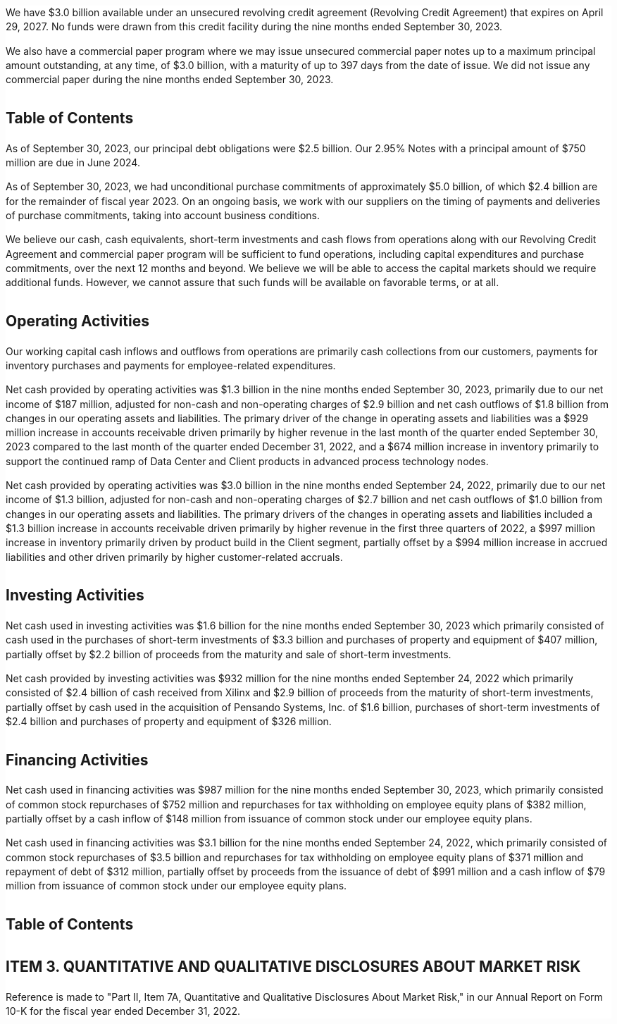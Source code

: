 <p>We have $3.0 billion available under an unsecured revolving credit agreement (Revolving Credit Agreement) that expires on April 29, 2027. No funds were drawn from this credit facility during the nine months ended September 30, 2023.</p>
<p>We also have a commercial paper program where we may issue unsecured commercial paper notes up to a maximum principal amount outstanding, at any time, of $3.0 billion, with a maturity of up to 397 days from the date of issue. We did not issue any commercial paper during the nine months ended September 30, 2023.</p>
<h2>Table of Contents</h2>
<p>As of September 30, 2023, our principal debt obligations were $2.5 billion. Our 2.95% Notes with a principal amount of $750 million are due in June 2024.</p>
<p>As of September 30, 2023, we had unconditional purchase commitments of approximately $5.0 billion, of which $2.4 billion are for the remainder of fiscal year 2023. On an ongoing basis, we work with our suppliers on the timing of payments and deliveries of purchase commitments, taking into account business conditions.</p>
<p>We believe our cash, cash equivalents, short-term investments and cash flows from operations along with our Revolving Credit Agreement and commercial paper program will be sufficient to fund operations, including capital expenditures and purchase commitments, over the next 12 months and beyond. We believe we will be able to access the capital markets should we require additional funds. However, we cannot assure that such funds will be available on favorable terms, or at all.</p>
<h2>Operating Activities</h2>
<p>Our working capital cash inflows and outflows from operations are primarily cash collections from our customers, payments for inventory purchases and payments for employee-related expenditures.</p>
<p>Net cash provided by operating activities was $1.3 billion in the nine months ended September 30, 2023, primarily due to our net income of $187 million, adjusted for non-cash and non-operating charges of $2.9 billion and net cash outflows of $1.8 billion from changes in our operating assets and liabilities. The primary driver of the change in operating assets and liabilities was a $929 million increase in accounts receivable driven primarily by higher revenue in the last month of the quarter ended September 30, 2023 compared to the last month of the quarter ended December 31, 2022, and a $674 million increase in inventory primarily to support the continued ramp of Data Center and Client products in advanced process technology nodes.</p>
<p>Net cash provided by operating activities was $3.0 billion in the nine months ended September 24, 2022, primarily due to our net income of $1.3 billion, adjusted for non-cash and non-operating charges of $2.7 billion and net cash outflows of $1.0 billion from changes in our operating assets and liabilities. The primary drivers of the changes in operating assets and liabilities included a $1.3 billion increase in accounts receivable driven primarily by higher revenue in the first three quarters of 2022, a $997 million increase in inventory primarily driven by product build in the Client segment, partially offset by a $994 million increase in accrued liabilities and other driven primarily by higher customer-related accruals.</p>
<h2>Investing Activities</h2>
<p>Net cash used in investing activities was $1.6 billion for the nine months ended September 30, 2023 which primarily consisted of cash used in the purchases of short-term investments of $3.3 billion and purchases of property and equipment of $407 million, partially offset by $2.2 billion of proceeds from the maturity and sale of short-term investments.</p>
<p>Net cash provided by investing activities was $932 million for the nine months ended September 24, 2022 which primarily consisted of $2.4 billion of cash received from Xilinx and $2.9 billion of proceeds from the maturity of short-term investments, partially offset by cash used in the acquisition of Pensando Systems, Inc. of $1.6 billion, purchases of short-term investments of $2.4 billion and purchases of property and equipment of $326 million.</p>
<h2>Financing Activities</h2>
<p>Net cash used in financing activities was $987 million for the nine months ended September 30, 2023, which primarily consisted of common stock repurchases of $752 million and repurchases for tax withholding on employee equity plans of $382 million, partially offset by a cash inflow of $148 million from issuance of common stock under our employee equity plans.</p>
<p>Net cash used in financing activities was $3.1 billion for the nine months ended September 24, 2022, which primarily consisted of common stock repurchases of $3.5 billion and repurchases for tax withholding on employee equity plans of $371 million and repayment of debt of $312 million, partially offset by proceeds from the issuance of debt of $991 million and a cash inflow of $79 million from issuance of common stock under our employee equity plans.</p>
<h2>Table of Contents</h2>
<h2>ITEM 3. QUANTITATIVE AND QUALITATIVE DISCLOSURES ABOUT MARKET RISK</h2>
<p>Reference is made to "Part II, Item 7A, Quantitative and Qualitative Disclosures About Market Risk," in our Annual Report on Form 10-K for the fiscal year ended December 31, 2022.</p>